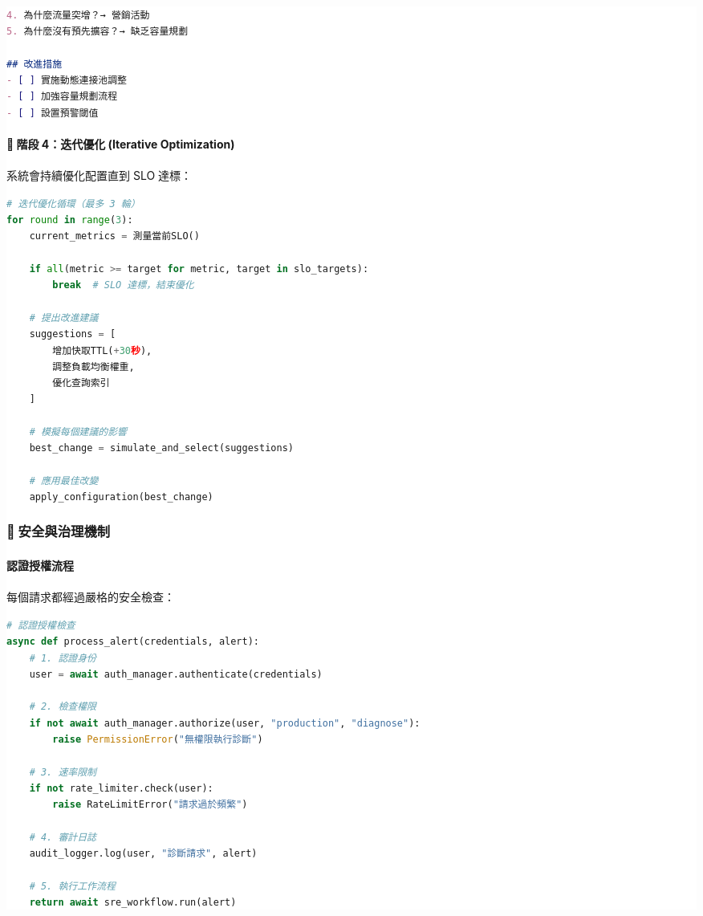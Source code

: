 ```markdown
4. 為什麼流量突增？→ 營銷活動
5. 為什麼沒有預先擴容？→ 缺乏容量規劃

## 改進措施
- [ ] 實施動態連接池調整
- [ ] 加強容量規劃流程
- [ ] 設置預警閾值
```

#### 🔄 **階段 4：迭代優化 (Iterative Optimization)**

系統會持續優化配置直到 SLO 達標：

```python
# 迭代優化循環（最多 3 輪）
for round in range(3):
    current_metrics = 測量當前SLO()
    
    if all(metric >= target for metric, target in slo_targets):
        break  # SLO 達標，結束優化
    
    # 提出改進建議
    suggestions = [
        增加快取TTL(+30秒),
        調整負載均衡權重,
        優化查詢索引
    ]
    
    # 模擬每個建議的影響
    best_change = simulate_and_select(suggestions)
    
    # 應用最佳改變
    apply_configuration(best_change)
```

### 🔐 安全與治理機制

#### 認證授權流程

每個請求都經過嚴格的安全檢查：

```python
# 認證授權檢查
async def process_alert(credentials, alert):
    # 1. 認證身份
    user = await auth_manager.authenticate(credentials)
    
    # 2. 檢查權限
    if not await auth_manager.authorize(user, "production", "diagnose"):
        raise PermissionError("無權限執行診斷")
    
    # 3. 速率限制
    if not rate_limiter.check(user):
        raise RateLimitError("請求過於頻繁")
    
    # 4. 審計日誌
    audit_logger.log(user, "診斷請求", alert)
    
    # 5. 執行工作流程
    return await sre_workflow.run(alert)
```

